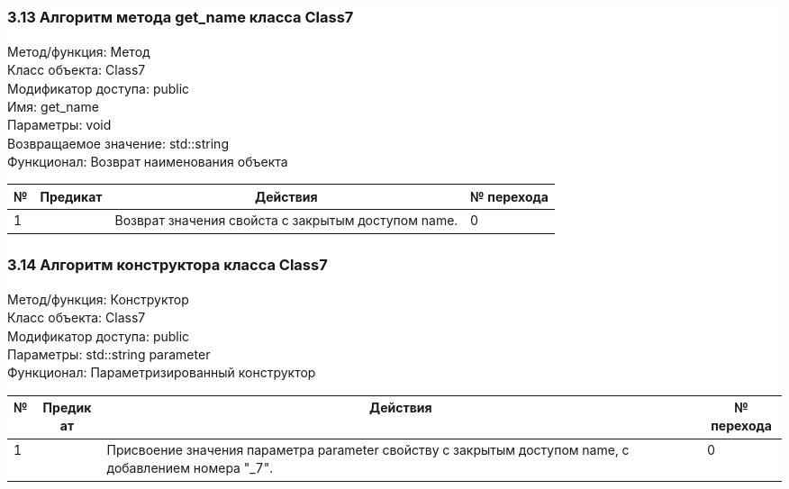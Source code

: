 ### 3.13 Алгоритм метода get_name класса Class7
Метод/функция: Метод  
Класс объекта: Class7  
Модификатор доступа: public  
Имя: get_name  
Параметры: void  
Возвращаемое значение: std::string  
Функционал: Возврат наименования объекта  
<table>
    <thead>
        <tr>
            <th>№</th>
            <th>Предикат</th>
            <th>Действия</th>
            <th>№ перехода</th>
        </tr>
    </thead>
    <tbody>
        <tr>
            <td>1</td>
            <td></td>
            <td>Возврат значения свойста с закрытым доступом name.</td>
            <td>0</td>
        </tr>
    </tbody>
</table>

### 3.14 Алгоритм конструктора класса Class7
Метод/функция: Конструктор  
Класс объекта: Class7  
Модификатор доступа: public  
Параметры: std::string parameter  
Функционал: Параметризированный конструктор  
<table>
    <thead>
        <tr>
            <th>№</th>
            <th>Предикат</th>
            <th>Действия</th>
            <th>№ перехода</th>
        </tr>
    </thead>
    <tbody>
        <tr>
            <td>1</td>
            <td></td>
            <td>Присвоение значения параметра parameter свойству с закрытым доступом name, с добавлением номера "_7".</td>
            <td>0</td>
        </tr>
    </tbody>
</table>

